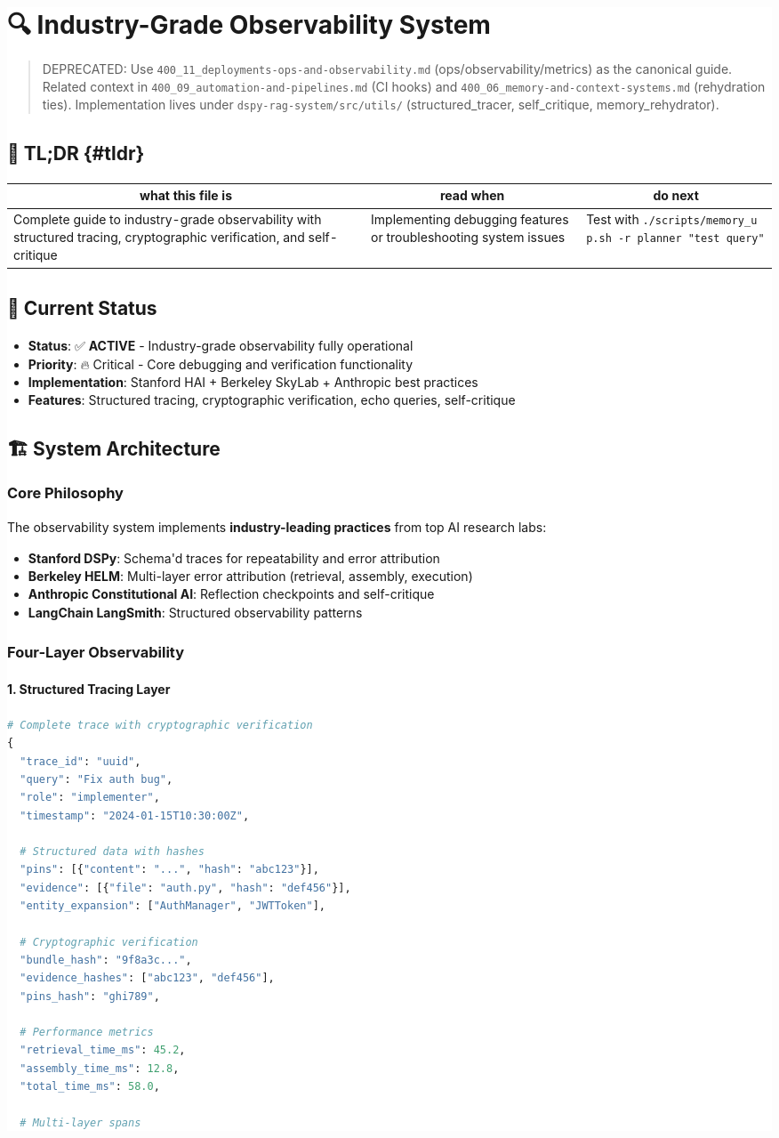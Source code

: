 



# 🔍 Industry-Grade Observability System

> DEPRECATED: Use `400_11_deployments-ops-and-observability.md` (ops/observability/metrics) as the canonical guide. Related context in `400_09_automation-and-pipelines.md` (CI hooks) and `400_06_memory-and-context-systems.md` (rehydration ties). Implementation lives under `dspy-rag-system/src/utils/` (structured_tracer, self_critique, memory_rehydrator).

## 🔎 TL;DR {#tldr}

| what this file is | read when | do next |
|---|---|---|
| Complete guide to industry-grade observability with structured tracing, cryptographic verification, and self-critique | Implementing debugging features or troubleshooting system issues | Test with `./scripts/memory_up.sh -r planner "test query"` |





## 🎯 **Current Status**

- **Status**: ✅ **ACTIVE** - Industry-grade observability fully operational
- **Priority**: 🔥 Critical - Core debugging and verification functionality
- **Implementation**: Stanford HAI + Berkeley SkyLab + Anthropic best practices
- **Features**: Structured tracing, cryptographic verification, echo queries, self-critique

## 🏗️ **System Architecture**

### **Core Philosophy**
The observability system implements **industry-leading practices** from top AI research labs:

- **Stanford DSPy**: Schema'd traces for repeatability and error attribution
- **Berkeley HELM**: Multi-layer error attribution (retrieval, assembly, execution)
- **Anthropic Constitutional AI**: Reflection checkpoints and self-critique
- **LangChain LangSmith**: Structured observability patterns

### **Four-Layer Observability**

#### **1. Structured Tracing Layer**
```python
# Complete trace with cryptographic verification
{
  "trace_id": "uuid",
  "query": "Fix auth bug",
  "role": "implementer",
  "timestamp": "2024-01-15T10:30:00Z",

  # Structured data with hashes
  "pins": [{"content": "...", "hash": "abc123"}],
  "evidence": [{"file": "auth.py", "hash": "def456"}],
  "entity_expansion": ["AuthManager", "JWTToken"],

  # Cryptographic verification
  "bundle_hash": "9f8a3c...",
  "evidence_hashes": ["abc123", "def456"],
  "pins_hash": "ghi789",

  # Performance metrics
  "retrieval_time_ms": 45.2,
  "assembly_time_ms": 12.8,
  "total_time_ms": 58.0,

  # Multi-layer spans
```